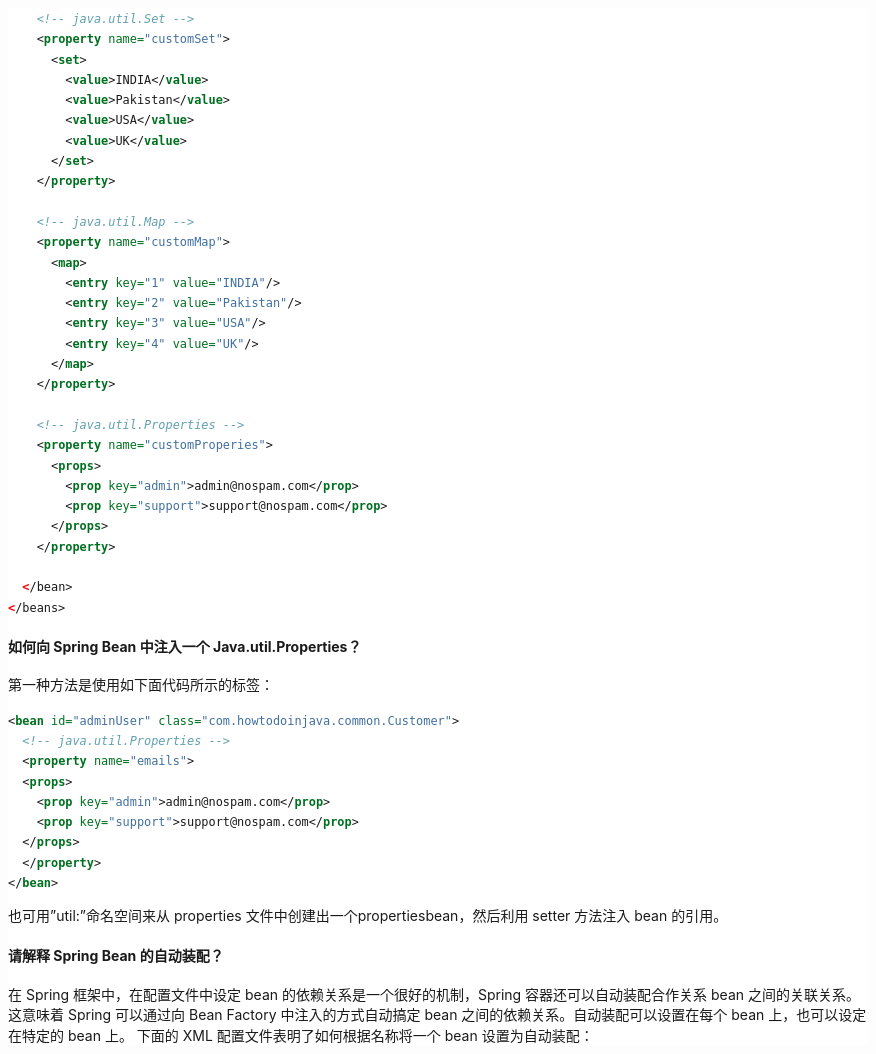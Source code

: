 ```xml
    <!-- java.util.Set -->
    <property name="customSet">
      <set>
        <value>INDIA</value>
        <value>Pakistan</value>
        <value>USA</value>
        <value>UK</value>
      </set>
    </property>

    <!-- java.util.Map -->
    <property name="customMap">
      <map>
        <entry key="1" value="INDIA"/>
        <entry key="2" value="Pakistan"/>
        <entry key="3" value="USA"/>
        <entry key="4" value="UK"/>
      </map>
    </property>

    <!-- java.util.Properties -->
    <property name="customProperies">
      <props>
        <prop key="admin">admin@nospam.com</prop>
        <prop key="support">support@nospam.com</prop>
      </props>
    </property>

  </bean>
</beans> 
```



#### 如何向 Spring Bean 中注入一个 Java.util.Properties？
第一种方法是使用如下面代码所示的标签：

```xml
<bean id="adminUser" class="com.howtodoinjava.common.Customer">
  <!-- java.util.Properties -->
  <property name="emails">
  <props>
    <prop key="admin">admin@nospam.com</prop>
    <prop key="support">support@nospam.com</prop>
  </props>
  </property>
</bean>
```

也可用”util:”命名空间来从 properties 文件中创建出一个propertiesbean，然后利用 setter 方法注入 bean 的引用。
#### 请解释 Spring Bean 的自动装配？
在 Spring 框架中，在配置文件中设定 bean 的依赖关系是一个很好的机制，Spring 容器还可以自动装配合作关系 bean 之间的关联关系。这意味着 Spring 可以通过向 Bean Factory 中注入的方式自动搞定 bean 之间的依赖关系。自动装配可以设置在每个 bean 上，也可以设定在特定的 bean 上。
下面的 XML 配置文件表明了如何根据名称将一个 bean 设置为自动装配：
